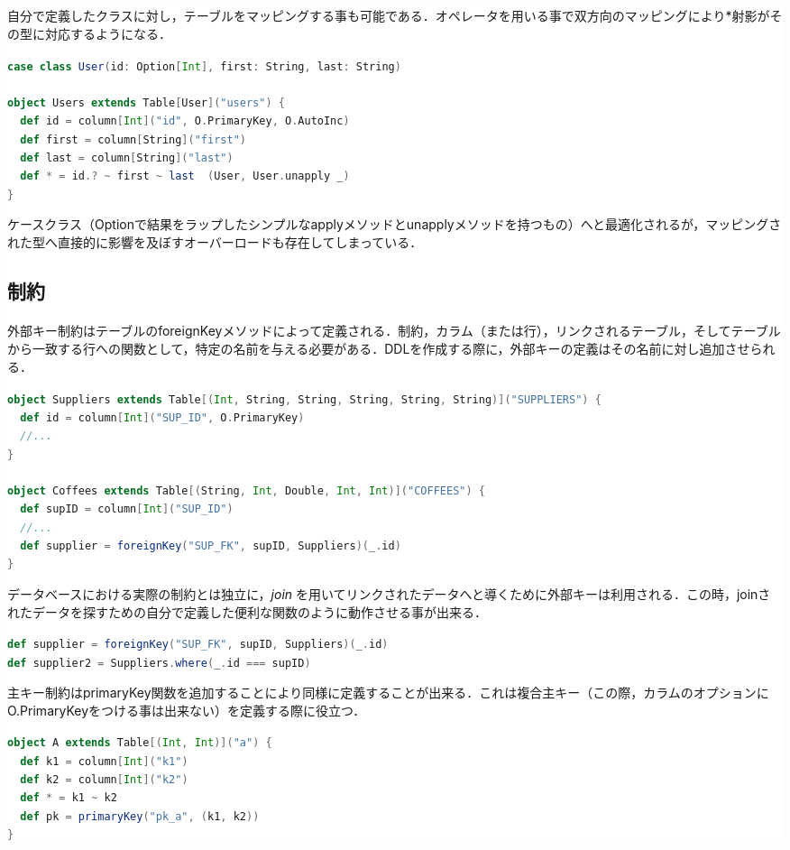 自分で定義したクラスに対し，テーブルをマッピングする事も可能である．オペレータを用いる事で双方向のマッピングにより*射影がその型に対応するようになる．



```scala
case class User(id: Option[Int], first: String, last: String)

object Users extends Table[User]("users") {
  def id = column[Int]("id", O.PrimaryKey, O.AutoInc)
  def first = column[String]("first")
  def last = column[String]("last")
  def * = id.? ~ first ~ last  (User, User.unapply _)
}
```

ケースクラス（Optionで結果をラップしたシンプルなapplyメソッドとunapplyメソッドを持つもの）へと最適化されるが，マッピングされた型へ直接的に影響を及ぼすオーバーロードも存在してしまっている．



## 制約

外部キー制約はテーブルのforeignKeyメソッドによって定義される．制約，カラム（または行），リンクされるテーブル，そしてテーブルから一致する行への関数として，特定の名前を与える必要がある．DDLを作成する際に，外部キーの定義はその名前に対し追加させられる．



```scala
object Suppliers extends Table[(Int, String, String, String, String, String)]("SUPPLIERS") {
  def id = column[Int]("SUP_ID", O.PrimaryKey)
  //...
}

object Coffees extends Table[(String, Int, Double, Int, Int)]("COFFEES") {
  def supID = column[Int]("SUP_ID")
  //...
  def supplier = foreignKey("SUP_FK", supID, Suppliers)(_.id)
}
```    

データベースにおける実際の制約とは独立に，*join* を用いてリンクされたデータへと導くために外部キーは利用される．この時，joinされたデータを探すための自分で定義した便利な関数のように動作させる事が出来る．



```scala
def supplier = foreignKey("SUP_FK", supID, Suppliers)(_.id)
def supplier2 = Suppliers.where(_.id === supID)
```

主キー制約はprimaryKey関数を追加することにより同様に定義することが出来る．これは複合主キー（この際，カラムのオプションにO.PrimaryKeyをつける事は出来ない）を定義する際に役立つ．



```scala
object A extends Table[(Int, Int)]("a") {
  def k1 = column[Int]("k1")
  def k2 = column[Int]("k2")
  def * = k1 ~ k2
  def pk = primaryKey("pk_a", (k1, k2))
}
```


[1]: http://slick.typesafe.com/doc/1.0.0/gettingstarted.html
[2]: http://slick.typesafe.com/doc/1.0.0/direct-embedding.html
[3]: http://slick.typesafe.com/doc/1.0.0/api/#scala.slick.jdbc.Invoker
[4]: http://slick.typesafe.com/doc/1.0.0/api/#scala.slick.jdbc.UnitInvoker
[5]: http://slick.typesafe.com/doc/1.0.0/api/#scala.slick.driver.BasicInvokerComponent$DeleteInvoker
[6]: http://slick.typesafe.com/doc/1.0.0/api/#scala.slick.driver.BasicInvokerComponent$InsertInvoker
[7]: http://slick.typesafe.com/doc/1.0.0/api/#scala.slick.driver.BasicInvokerComponent$FullInsertInvoker
[8]: http://slick.typesafe.com/doc/1.0.0/api/#scala.slick.driver.BasicInvokerComponent$UpdateInvoker
[9]: http://slick.typesafe.com/doc/1.0.0/api/#scala.slick.lifted.Parameters
[10]: http://slick.typesafe.com/doc/1.0.0/api/#scala.slick.lifted.SimpleFunction
[11]: http://slick.typesafe.com/doc/1.0.0/api/#scala.slick.lifted.SimpleBinaryOperator
[12]: http://slick.typesafe.com/doc/1.0.0/api/#scala.slick.lifted.SimpleLiteral
[13]: http://slick.typesafe.com/doc/1.0.0/api/#scala.slick.lifted.SimpleExpression
[14]: http://slick.typesafe.com/doc/1.0.0/api/#scala.slick.lifted.TypeMapper
[15]: http://slick.typesafe.com/doc/1.0.0/api/#scala.slick.lifted.TypeMapperDelegate
[16]: http://slick.typesafe.com/doc/1.0.0/api/#scala.slick.lifted.MappedTypeMapper